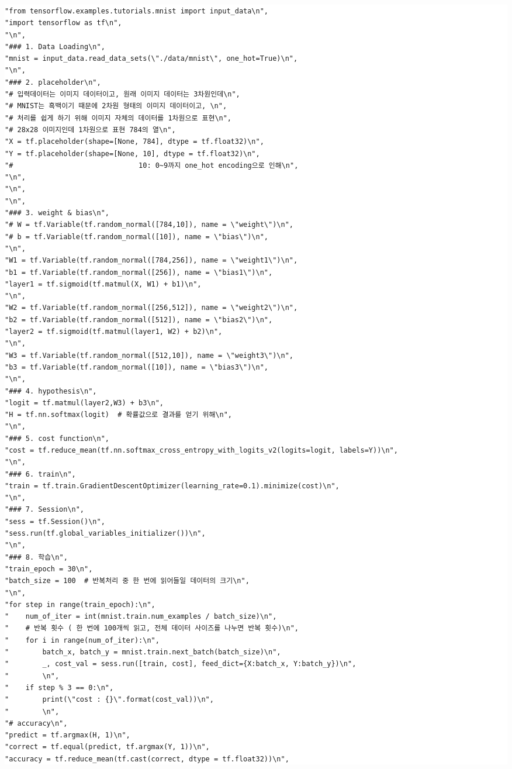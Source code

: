     "from tensorflow.examples.tutorials.mnist import input_data\n",
    "import tensorflow as tf\n",
    "\n",
    "### 1. Data Loading\n",
    "mnist = input_data.read_data_sets(\"./data/mnist\", one_hot=True)\n",
    "\n",
    "### 2. placeholder\n",
    "# 입력데이터는 이미지 데이터이고, 원래 이미지 데이터는 3차원인데\n",
    "# MNIST는 흑백이기 때문에 2차원 형태의 이미지 데이터이고, \n",
    "# 처리를 쉽게 하기 위해 이미지 자체의 데이터를 1차원으로 표현\n",
    "# 28x28 이미지인데 1차원으로 표현 784의 열\n",
    "X = tf.placeholder(shape=[None, 784], dtype = tf.float32)\n",
    "Y = tf.placeholder(shape=[None, 10], dtype = tf.float32)\n",
    "#                              10: 0~9까지 one_hot encoding으로 인해\n",
    "\n",
    "\n",
    "\n",
    "### 3. weight & bias\n",
    "# W = tf.Variable(tf.random_normal([784,10]), name = \"weight\")\n",
    "# b = tf.Variable(tf.random_normal([10]), name = \"bias\")\n",
    "\n",
    "W1 = tf.Variable(tf.random_normal([784,256]), name = \"weight1\")\n",
    "b1 = tf.Variable(tf.random_normal([256]), name = \"bias1\")\n",
    "layer1 = tf.sigmoid(tf.matmul(X, W1) + b1)\n",
    "\n",
    "W2 = tf.Variable(tf.random_normal([256,512]), name = \"weight2\")\n",
    "b2 = tf.Variable(tf.random_normal([512]), name = \"bias2\")\n",
    "layer2 = tf.sigmoid(tf.matmul(layer1, W2) + b2)\n",
    "\n",
    "W3 = tf.Variable(tf.random_normal([512,10]), name = \"weight3\")\n",
    "b3 = tf.Variable(tf.random_normal([10]), name = \"bias3\")\n",
    "\n",
    "### 4. hypothesis\n",
    "logit = tf.matmul(layer2,W3) + b3\n",
    "H = tf.nn.softmax(logit)  # 확률값으로 결과를 얻기 위해\n",
    "\n",
    "### 5. cost function\n",
    "cost = tf.reduce_mean(tf.nn.softmax_cross_entropy_with_logits_v2(logits=logit, labels=Y))\n",
    "\n",
    "### 6. train\n",
    "train = tf.train.GradientDescentOptimizer(learning_rate=0.1).minimize(cost)\n",
    "\n",
    "### 7. Session\n",
    "sess = tf.Session()\n",
    "sess.run(tf.global_variables_initializer())\n",
    "\n",
    "### 8. 학습\n",
    "train_epoch = 30\n",
    "batch_size = 100  # 반복처리 중 한 번에 읽어들일 데이터의 크기\n",
    "\n",
    "for step in range(train_epoch):\n",
    "    num_of_iter = int(mnist.train.num_examples / batch_size)\n",
    "    # 반복 횟수 ( 한 번에 100개씩 읽고, 전체 데이터 사이즈를 나누면 반복 횟수)\n",
    "    for i in range(num_of_iter):\n",
    "        batch_x, batch_y = mnist.train.next_batch(batch_size)\n",
    "        _, cost_val = sess.run([train, cost], feed_dict={X:batch_x, Y:batch_y})\n",
    "        \n",
    "    if step % 3 == 0:\n",
    "        print(\"cost : {}\".format(cost_val))\n",
    "        \n",
    "# accuracy\n",
    "predict = tf.argmax(H, 1)\n",
    "correct = tf.equal(predict, tf.argmax(Y, 1))\n",
    "accuracy = tf.reduce_mean(tf.cast(correct, dtype = tf.float32))\n",